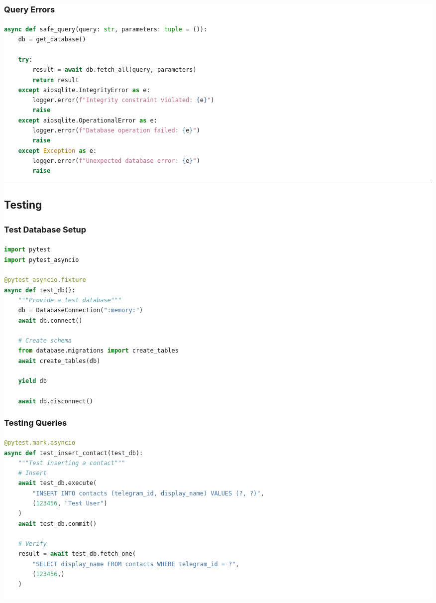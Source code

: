 ### Query Errors

```python
async def safe_query(query: str, parameters: tuple = ()):
    db = get_database()
    
    try:
        result = await db.fetch_all(query, parameters)
        return result
    except aiosqlite.IntegrityError as e:
        logger.error(f"Integrity constraint violated: {e}")
        raise
    except aiosqlite.OperationalError as e:
        logger.error(f"Database operation failed: {e}")
        raise
    except Exception as e:
        logger.error(f"Unexpected database error: {e}")
        raise
```

---

## Testing

### Test Database Setup

```python
import pytest
import pytest_asyncio

@pytest_asyncio.fixture
async def test_db():
    """Provide a test database"""
    db = DatabaseConnection(":memory:")
    await db.connect()
    
    # Create schema
    from database.migrations import create_tables
    await create_tables(db)
    
    yield db
    
    await db.disconnect()
```

### Testing Queries

```python
@pytest.mark.asyncio
async def test_insert_contact(test_db):
    """Test inserting a contact"""
    # Insert
    await test_db.execute(
        "INSERT INTO contacts (telegram_id, display_name) VALUES (?, ?)",
        (123456, "Test User")
    )
    await test_db.commit()
    
    # Verify
    result = await test_db.fetch_one(
        "SELECT display_name FROM contacts WHERE telegram_id = ?",
        (123456,)
    )
    
```